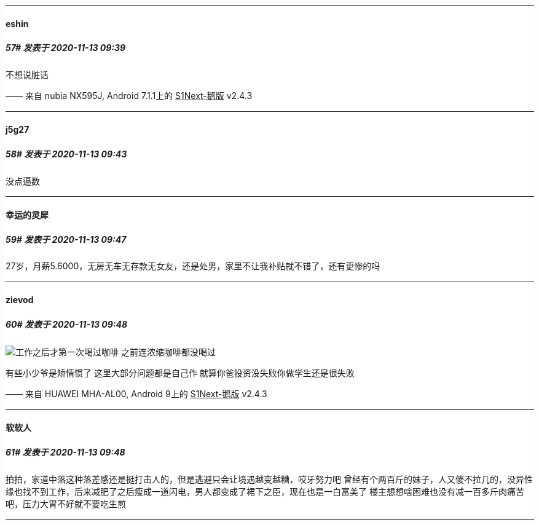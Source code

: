 -----

####  eshin  
##### 57#       发表于 2020-11-13 09:39


不想说脏话

—— 来自 nubia NX595J, Android 7.1.1上的 [S1Next-鹅版](https://github.com/ykrank/S1-Next/releases) v2.4.3


-----

####  j5g27  
##### 58#       发表于 2020-11-13 09:43


没点逼数


-----

####  幸运的灵犀  
##### 59#       发表于 2020-11-13 09:47


27岁，月薪5.6000，无房无车无存款无女友，还是处男，家里不让我补贴就不错了，还有更惨的吗


-----

####  zievod  
##### 60#       发表于 2020-11-13 09:48


<img src="https://static.saraba1st.com/image/smiley/face2017/001.png" referrerpolicy="no-referrer">工作之后才第一次喝过咖啡
之前连浓缩咖啡都没喝过

有些小少爷是矫情惯了
这里大部分问题都是自己作
就算你爸投资没失败你做学生还是很失败


—— 来自 HUAWEI MHA-AL00, Android 9上的 [S1Next-鹅版](https://github.com/ykrank/S1-Next/releases) v2.4.3


-----

####  软软人  
##### 61#       发表于 2020-11-13 09:48


拍拍，家道中落这种落差感还是挺打击人的，但是逃避只会让境遇越变越糟，咬牙努力吧
曾经有个两百斤的妹子，人又傻不拉几的，没异性缘也找不到工作，后来减肥了之后瘦成一道闪电，男人都变成了裙下之臣，现在也是一白富美了
楼主想想啥困难也没有减一百多斤肉痛苦吧，压力大胃不好就不要吃生煎


-----
